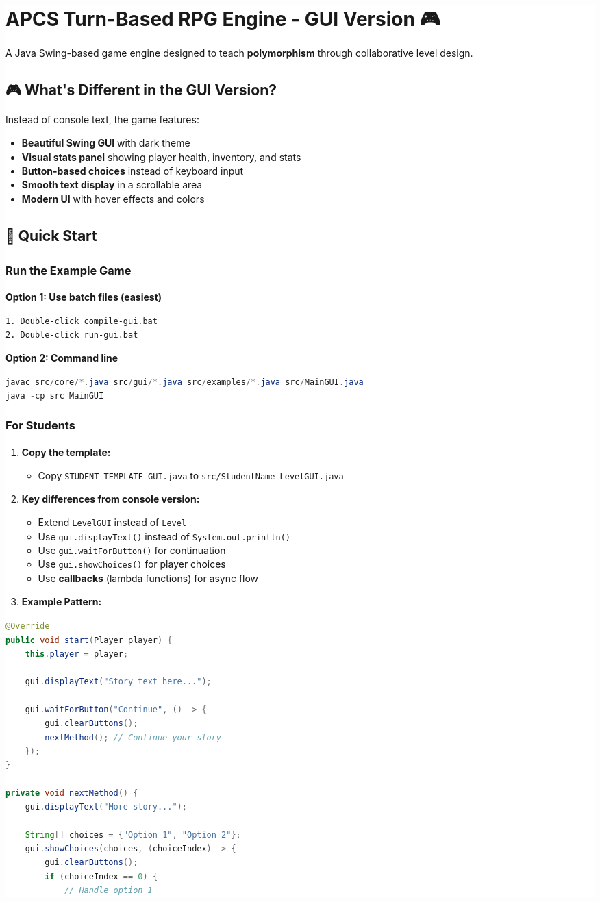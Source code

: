 # APCS Turn-Based RPG Engine - GUI Version 🎮

A Java Swing-based game engine designed to teach **polymorphism** through collaborative level design.

## 🎮 What's Different in the GUI Version?

Instead of console text, the game features:
- **Beautiful Swing GUI** with dark theme
- **Visual stats panel** showing player health, inventory, and stats
- **Button-based choices** instead of keyboard input
- **Smooth text display** in a scrollable area
- **Modern UI** with hover effects and colors

## 🚀 Quick Start

### Run the Example Game

**Option 1: Use batch files (easiest)**
```
1. Double-click compile-gui.bat
2. Double-click run-gui.bat
```

**Option 2: Command line**
```powershell
javac src/core/*.java src/gui/*.java src/examples/*.java src/MainGUI.java
java -cp src MainGUI
```

### For Students

1. **Copy the template:**
   - Copy `STUDENT_TEMPLATE_GUI.java` to `src/StudentName_LevelGUI.java`

2. **Key differences from console version:**
   - Extend `LevelGUI` instead of `Level`
   - Use `gui.displayText()` instead of `System.out.println()`
   - Use `gui.waitForButton()` for continuation
   - Use `gui.showChoices()` for player choices
   - Use **callbacks** (lambda functions) for async flow

3. **Example Pattern:**
```java
@Override
public void start(Player player) {
    this.player = player;
    
    gui.displayText("Story text here...");
    
    gui.waitForButton("Continue", () -> {
        gui.clearButtons();
        nextMethod(); // Continue your story
    });
}

private void nextMethod() {
    gui.displayText("More story...");
    
    String[] choices = {"Option 1", "Option 2"};
    gui.showChoices(choices, (choiceIndex) -> {
        gui.clearButtons();
        if (choiceIndex == 0) {
            // Handle option 1
```